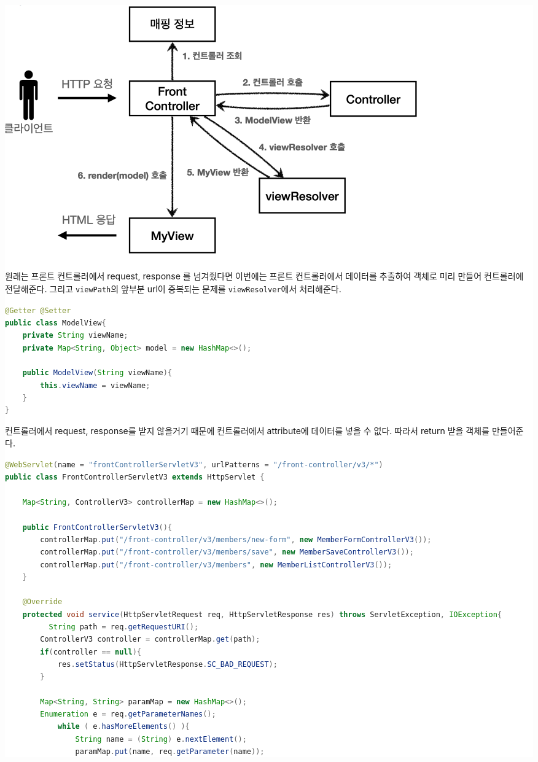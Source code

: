 ![v3](/assets/img/v3.PNG)

원래는 프론트 컨트롤러에서 request, response 를 넘겨줬다면 이번에는 프론트 컨트롤러에서 데이터를 추출하여 객체로 미리 만들어 컨트롤러에 전달해준다. 그리고 `viewPath`의 앞부분 url이 중복되는 문제를 `viewResolver`에서 처리해준다.

```java
@Getter @Setter
public class ModelView{
    private String viewName;
    private Map<String, Object> model = new HashMap<>();
    
    public ModelView(String viewName){
        this.viewName = viewName;
    }
}
```

컨트롤러에서 request, response를 받지 않을거기 때문에 컨트롤러에서 attribute에 데이터를 넣을 수 없다. 따라서 return 받을 객체를 만들어준다. 

```java
@WebServlet(name = "frontControllerServletV3", urlPatterns = "/front-controller/v3/*")
public class FrontControllerServletV3 extends HttpServlet {
    
    Map<String, ControllerV3> controllerMap = new HashMap<>();
    
    public FrontControllerServletV3(){
        controllerMap.put("/front-controller/v3/members/new-form", new MemberFormControllerV3());
        controllerMap.put("/front-controller/v3/members/save", new MemberSaveControllerV3());
        controllerMap.put("/front-controller/v3/members", new MemberListControllerV3());
    }
    
    @Override
    protected void service(HttpServletRequest req, HttpServletResponse res) throws ServletException, IOException{
    	  String path = req.getRequestURI();
        ControllerV3 controller = controllerMap.get(path);
        if(controller == null){
            res.setStatus(HttpServletResponse.SC_BAD_REQUEST);
        }
        
        Map<String, String> paramMap = new HashMap<>();
        Enumeration e = req.getParameterNames();
    		while ( e.hasMoreElements() ){
    			String name = (String) e.nextElement();
    			paramMap.put(name, req.getParameter(name));
```
